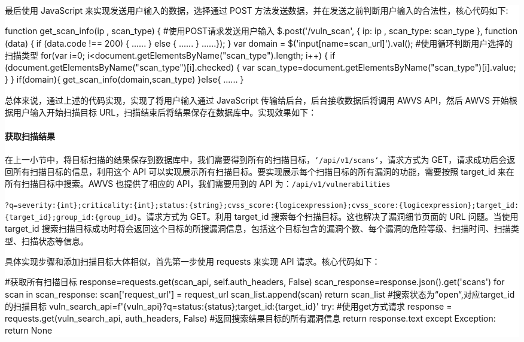 最后使用 JavaScript 来实现发送用户输入的数据，选择通过 POST 方法发送数据，并在发送之前判断用户输入的合法性，核心代码如下:

function get\_scan\_info(ip , scan\_type) {
#使用POST请求发送用户输入
        $.post('/vuln\_scan', {
            ip: ip ,
            scan\_type: scan\_type
        }, function (data) {
            if (data.code !== 200) {
                ......
            } else {
                ...... 
            }
           ......});
    }
var domain \= $('input\[name=scan\_url\]').val();
#使用循环判断用户选择的扫描类型
for(var i\=0; i<document.getElementsByName("scan\_type").length; i++) {
    if (document.getElementsByName("scan\_type")\[i\].checked) {
      var scan\_type\=document.getElementsByName("scan\_type")\[i\].value;
    }
}
if(domain){
	get\_scan\_info(domain,scan\_type)
}else{
	......
}

总体来说，通过上述的代码实现，实现了将用户输入通过 JavaScript 传输给后台，后台接收数据后将调用 AWVS API，然后 AWVS 开始根据用户输入开始扫描目标 URL，扫描结束后将结果保存在数据库中。实现效果如下：

#### 获取扫描结果

在上一小节中，将目标扫描的结果保存到数据库中，我们需要得到所有的扫描目标，`‘/api/v1/scans‘`，请求方式为 GET，请求成功后会返回所有扫描目标的信息，利用这个 API 可以实现展示所有扫描目标。要实现展示每个扫描目标的所有漏洞的功能，需要按照 target\_id 来在所有扫描目标中搜索。AWVS 也提供了相应的 API，我们需要用到的 API 为：`/api/v1/vulnerabilities`

`?q=severity:{int};criticality:{int};status:{string};cvss_score:{logicexpression};cvss_score:{logicexpression};target_id:{target_id};group_id:{group_id}`。请求方式为 GET。利用 target\_id 搜索每个扫描目标。这也解决了漏洞细节页面的 URL 问题。当使用 target\_id 搜索扫描目标成功时将会返回这个目标的所搜漏洞信息，包括这个目标包含的漏洞个数、每个漏洞的危险等级、扫描时间、扫描类型、扫描状态等信息。

具体实现步骤和添加扫描目标大体相似，首先第一步使用 requests 来实现 API 请求。核心代码如下：

#获取所有扫描目标
response\=requests.get(scan\_api, self.auth\_headers, False) 
scan\_response\=response.json().get('scans')
for scan in scan\_response:
   scan\['request\_url'\] \= request\_url
   scan\_list.append(scan)
return scan\_list
#搜索状态为“open“,对应target\_id的扫描目标
vuln\_search\_api\=f'{vuln\_api}?q=status:{status};target\_id:{target\_id}'
try:
#使用get方式请求
    response \= requests.get(vuln\_search\_api, auth\_headers, False)
#返回搜索结果目标的所有漏洞信息
    return response.text
except Exception:
    return None
